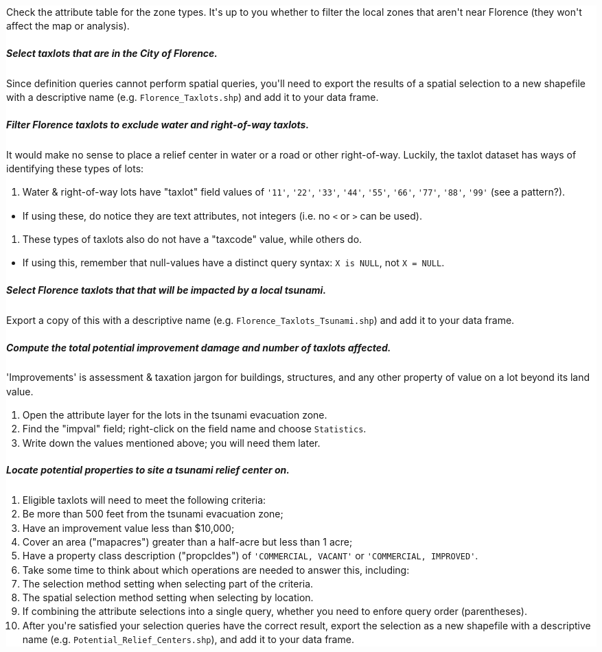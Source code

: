 Check the attribute table for the zone types. It's up to you whether to filter the local zones that aren't near Florence (they won't affect the map or analysis).

##### Select taxlots that are in the City of Florence.

Since definition queries cannot perform spatial queries, you'll need to export the results of a spatial selection to a new shapefile with a descriptive name (e.g. `Florence_Taxlots.shp`) and add it to your data frame.

##### Filter Florence taxlots to exclude water and right-of-way taxlots.

It would make no sense to place a relief center in water or a road or other right-of-way. Luckily, the taxlot dataset has ways of identifying these types of lots:

1. Water & right-of-way lots have "taxlot" field values of `'11'`, `'22'`, `'33'`, `'44'`, `'55'`, `'66'`, `'77'`, `'88'`, `'99'` (see a pattern?).
  * If using these, do notice they are text attributes, not integers (i.e. no `<` or `>` can be used).
1. These types of taxlots also do not have a "taxcode" value, while  others do.
  * If using this, remember that null-values have a distinct query syntax: `X is NULL`, not `X = NULL`.

##### Select Florence taxlots that that will be impacted by a local tsunami.

Export a copy of this with a descriptive name (e.g. `Florence_Taxlots_Tsunami.shp`) and add it to your data frame.

##### Compute the total potential improvement damage and number of taxlots affected.

'Improvements' is assessment & taxation jargon for buildings, structures, and any other property of value on a lot beyond its land value.

1. Open the attribute layer for the lots in the tsunami evacuation zone.
2. Find the "impval" field; right-click on the field name and choose `Statistics`.
3. Write down the values mentioned above; you will need them later.

##### Locate potential properties to site a tsunami relief center on.

1. Eligible taxlots will need to meet the following criteria:
  1. Be more than 500 feet from the tsunami evacuation zone;
  2. Have an improvement value less than $10,000;
  3. Cover an area ("mapacres") greater than a half-acre but less than 1 acre;
  4. Have a property class description ("propcldes") of `'COMMERCIAL, VACANT'` or `'COMMERCIAL, IMPROVED'`.
2. Take some time to think about which operations are needed to answer this, including:
  1. The selection method setting when selecting part of the criteria.
  2. The spatial selection method setting when selecting by location.
  2. If combining the attribute selections into a single query, whether you need to enfore query order (parentheses).
3. After you're satisfied your selection queries have the correct result, export the selection as a new shapefile with a descriptive name (e.g. `Potential_Relief_Centers.shp`), and add it to your data frame.
